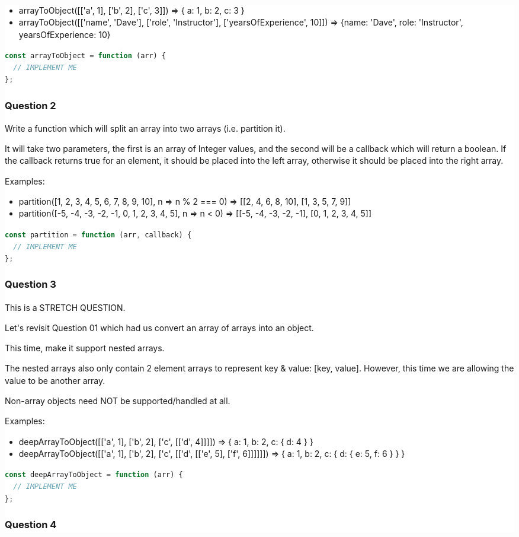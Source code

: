 - arrayToObject([['a', 1], ['b', 2], ['c', 3]])
  => { a: 1, b: 2, c: 3 }
- arrayToObject([['name', 'Dave'], ['role', 'Instructor'], ['yearsOfExperience', 10]])
  => {name: 'Dave', role: 'Instructor', yearsOfExperience: 10}

```javascript
const arrayToObject = function (arr) {
  // IMPLEMENT ME
};
```

### Question 2

Write a function which will split an array into two arrays (i.e. partition it).

It will take two parameters, the first is an array of Integer values, and the second will be a callback which will return a boolean. If the callback returns true for an element, it should be placed into the left array, otherwise it should be placed into the right array.

Examples:

- partition([1, 2, 3, 4, 5, 6, 7, 8, 9, 10], n => n % 2 === 0)
  => [[2, 4, 6, 8, 10], [1, 3, 5, 7, 9]]
- partition([-5, -4, -3, -2, -1, 0, 1, 2, 3, 4, 5], n => n < 0)
  => [[-5, -4, -3, -2, -1], [0, 1, 2, 3, 4, 5]]

```javascript
const partition = function (arr, callback) {
  // IMPLEMENT ME
};
```

### Question 3

This is a STRETCH QUESTION.

Let's revisit Question 01 which had us convert an array of arrays into an object.

This time, make it support nested arrays.

The nested arrays also only contain 2 element arrays to represent key & value: [key, value]. However, this time we are allowing the value to be another array.

Non-array objects need NOT be supported/handled at all.

Examples:

- deepArrayToObject([['a', 1], ['b', 2], ['c', [['d', 4]]]])
  => { a: 1, b: 2, c: { d: 4 } }
- deepArrayToObject([['a', 1], ['b', 2], ['c', [['d', [['e', 5], ['f', 6]]]]]])
  => { a: 1, b: 2, c: { d: { e: 5, f: 6 } } }

```javascript
const deepArrayToObject = function (arr) {
  // IMPLEMENT ME
};
```

### Question 4
